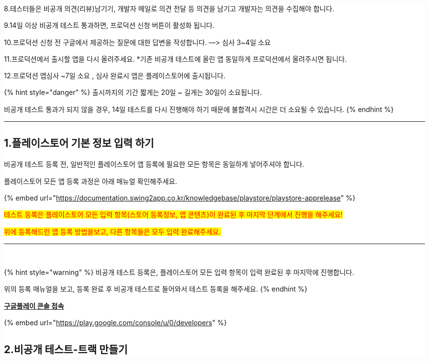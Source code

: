 8.테스터들은 비공개 의견(리뷰)남기기, 개발자 메일로 의견 전달 등 의견을 남기고 개발자는 의견을 수집해야 합니다.

9.14일 이상 비공개 테스트 통과하면, 프로덕션 신청 버튼이 활성화 됩니다.

10.프로덕션 신청 전 구글에서 제공하는 질문에 대한 답변을 작성합니다. —> 심사 3\~4일 소요

11.프로덕션에서 출시할 앱을 다시 올려주세요. \*기존 비공개 테스트에 올린 앱 동일하게 프로덕션에서 올려주시면 됩니다.

12.프로덕션 앱심사 \~7일 소요 , 심사 완료시 앱은 플레이스토어에 출시됩니다.

{% hint style="danger" %}
출시까지의 기간 짧게는 20일 \~ 길게는 30일이 소요됩니다.

비공개 테스트 통과가 되지 않을 경우, 14일 테스트를 다시 진행해야 하기 때문에 불합격시 시간은 더 소요될 수 있습니다.
{% endhint %}

***



## 1.플레이스토어 기본 정보 입력 하기

비공개 테스트 등록 전, 일반적인 플레이스토어 앱 등록에 필요한 모든 항목은 동일하게 넣어주셔야 합니다.

플레이스토어 모든 앱 등록 과정은 아래 매뉴얼 확인해주세요.

{% embed url="https://documentation.swing2app.co.kr/knowledgebase/playstore/playstore-apprelease" %}

<mark style="color:red;">테스트 등록은 플레이스토어 모든 입력 항목(스토어 등록정보, 앱 콘텐츠)이 완료된 후 마지막 단계에서 진행을 해주세요!</mark>

<mark style="color:red;">위에 등록해드린 앱 등록 방법을보고, 다른 항목들은 모두 입력 완료해주세요.</mark>

***

​

{% hint style="warning" %}
&#x20;비공개 테스트 등록은, 플레이스토어 모든 입력 항목이 입력 완료된 후 마지막에 진행합니다.

위의 등록 매뉴얼을 보고, 등록 완료 후 비공개 테스트로 들어와서 테스트 등록을 해주세요.&#x20;
{% endhint %}

[**구글플레이 콘솔 접속** ](https://play.google.com/console/u/0/developers)

{% embed url="https://play.google.com/console/u/0/developers" %}

## 2.비공개 테스트-트랙 만들기
